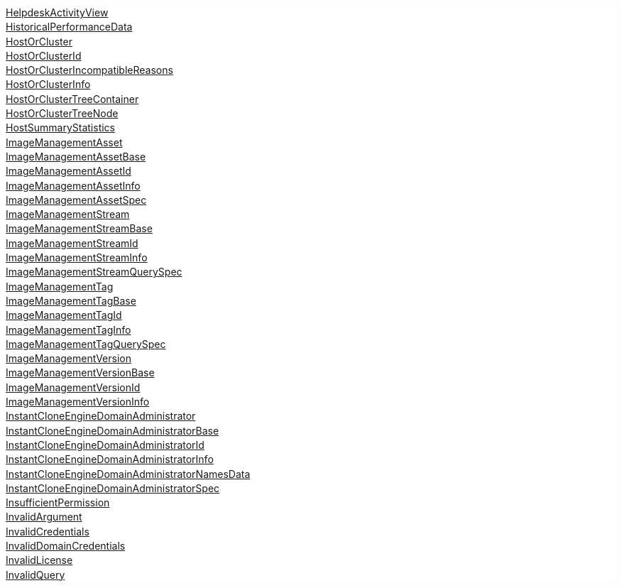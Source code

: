 [HelpdeskActivityView](vdi.infrastructure.AuditEvent.HelpdeskActivityView.md "HelpdeskActivityView")   
[HistoricalPerformanceData](vdi.helpdesk.Performance.HistoricalPerformanceData.md "HistoricalPerformanceData")   
[HostOrCluster](vdi.utils.virtualcenter.HostOrCluster.md "HostOrCluster")   
[HostOrClusterId](vdi.entity.HostOrClusterId.md "HostOrClusterId")   
[HostOrClusterIncompatibleReasons](vdi.utils.virtualcenter.HostOrCluster.HostOrClusterIncompatibleReasons.md "HostOrClusterIncompatibleReasons")   
[HostOrClusterInfo](vdi.utils.virtualcenter.HostOrCluster.HostOrClusterInfo.md "HostOrClusterInfo")   
[HostOrClusterTreeContainer](vdi.utils.virtualcenter.HostOrCluster.HostOrClusterTreeContainer.md "HostOrClusterTreeContainer")   
[HostOrClusterTreeNode](vdi.utils.virtualcenter.HostOrCluster.HostOrClusterTreeNode.md "HostOrClusterTreeNode")   
[HostSummaryStatistics](vdi.statistics.VirtualCenterStatistics.HostSummaryStatistics.md "HostSummaryStatistics")   
[ImageManagementAsset](vdi.utils.imagemanagement.ImageManagementAsset.md "ImageManagementAsset")   
[ImageManagementAssetBase](vdi.utils.imagemanagement.ImageManagementAsset.ImageManagementAssetBase.md "ImageManagementAssetBase")   
[ImageManagementAssetId](vdi.entity.ImageManagementAssetId.md "ImageManagementAssetId")   
[ImageManagementAssetInfo](vdi.utils.imagemanagement.ImageManagementAsset.ImageManagementAssetInfo.md "ImageManagementAssetInfo")   
[ImageManagementAssetSpec](vdi.utils.imagemanagement.ImageManagementAsset.ImageManagementAssetSpec.md "ImageManagementAssetSpec")   
[ImageManagementStream](vdi.utils.imagemanagement.ImageManagementStream.md "ImageManagementStream")   
[ImageManagementStreamBase](vdi.utils.imagemanagement.ImageManagementStream.ImageManagementStreamBase.md "ImageManagementStreamBase")   
[ImageManagementStreamId](vdi.entity.ImageManagementStreamId.md "ImageManagementStreamId")   
[ImageManagementStreamInfo](vdi.utils.imagemanagement.ImageManagementStream.ImageManagementStreamInfo.md "ImageManagementStreamInfo")   
[ImageManagementStreamQuerySpec](vdi.utils.imagemanagement.ImageManagementStream.ImageManagementStreamQuerySpec.md "ImageManagementStreamQuerySpec")   
[ImageManagementTag](vdi.utils.imagemanagement.ImageManagementTag.md "ImageManagementTag")   
[ImageManagementTagBase](vdi.utils.imagemanagement.ImageManagementTag.ImageManagementTagBase.md "ImageManagementTagBase")   
[ImageManagementTagId](vdi.entity.ImageManagementTagId.md "ImageManagementTagId")   
[ImageManagementTagInfo](vdi.utils.imagemanagement.ImageManagementTag.ImageManagementTagInfo.md "ImageManagementTagInfo")   
[ImageManagementTagQuerySpec](vdi.utils.imagemanagement.ImageManagementTag.ImageManagementTagQuerySpec.md "ImageManagementTagQuerySpec")   
[ImageManagementVersion](vdi.utils.imagemanagement.ImageManagementVersion.md "ImageManagementVersion")   
[ImageManagementVersionBase](vdi.utils.imagemanagement.ImageManagementVersion.ImageManagementVersionBase.md "ImageManagementVersionBase")   
[ImageManagementVersionId](vdi.entity.ImageManagementVersionId.md "ImageManagementVersionId")   
[ImageManagementVersionInfo](vdi.utils.imagemanagement.ImageManagementVersion.ImageManagementVersionInfo.md "ImageManagementVersionInfo")   
[InstantCloneEngineDomainAdministrator](vdi.utils.InstantCloneEngineDomainAdministrator.md "InstantCloneEngineDomainAdministrator")   
[InstantCloneEngineDomainAdministratorBase](vdi.utils.InstantCloneEngineDomainAdministrator.DomainAdministratorBase.md "InstantCloneEngineDomainAdministratorBase")   
[InstantCloneEngineDomainAdministratorId](vdi.entity.InstantCloneEngineDomainAdministratorId.md "InstantCloneEngineDomainAdministratorId")   
[InstantCloneEngineDomainAdministratorInfo](vdi.utils.InstantCloneEngineDomainAdministrator.InstantCloneEngineDomainAdministratorInfo.md "InstantCloneEngineDomainAdministratorInfo")   
[InstantCloneEngineDomainAdministratorNamesData](vdi.utils.InstantCloneEngineDomainAdministrator.DomainAdministratorNamesData.md "InstantCloneEngineDomainAdministratorNamesData")   
[InstantCloneEngineDomainAdministratorSpec](vdi.utils.InstantCloneEngineDomainAdministrator.InstantCloneEngineDomainAdministratorSpec.md "InstantCloneEngineDomainAdministratorSpec")   
[InsufficientPermission](vdi.fault.InsufficientPermission.md "InsufficientPermission")   
[InvalidArgument](vdi.fault.InvalidArgument.md "InvalidArgument")   
[InvalidCredentials](vdi.fault.InvalidCredentials.md "InvalidCredentials")   
[InvalidDomainCredentials](vdi.fault.InvalidDomainCredentials.md "InvalidDomainCredentials")   
[InvalidLicense](vdi.fault.InvalidLicense.md "InvalidLicense")   
[InvalidQuery](vdi.fault.InvalidQuery.md "InvalidQuery")   